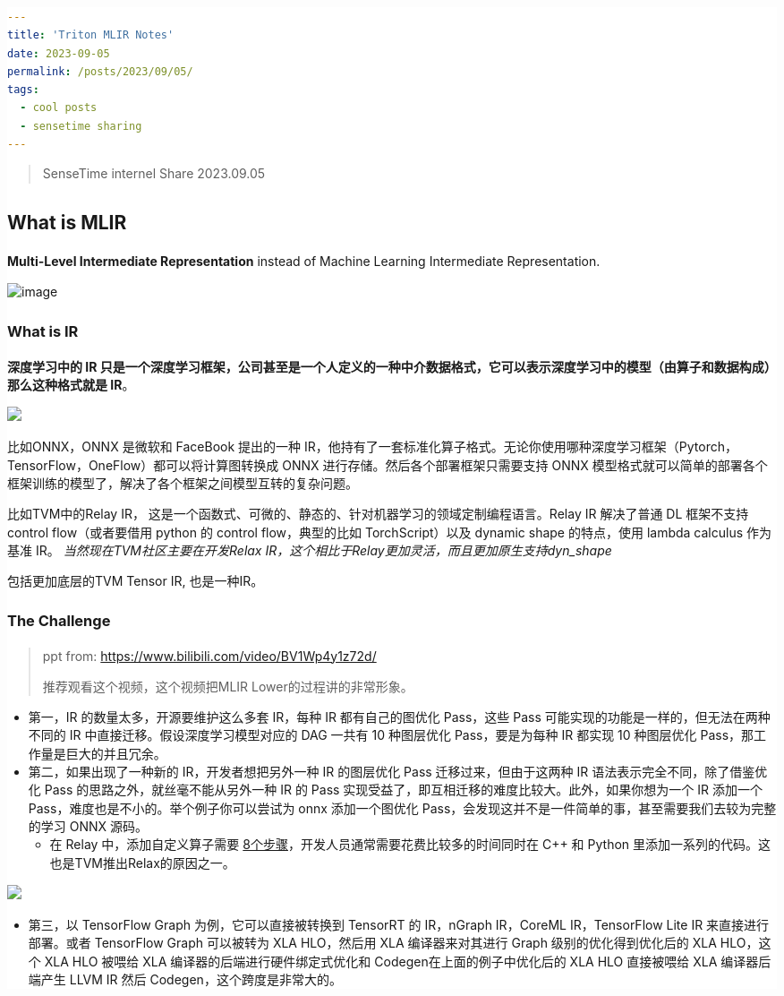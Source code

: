 ```yaml
---
title: 'Triton MLIR Notes'
date: 2023-09-05
permalink: /posts/2023/09/05/
tags:
  - cool posts
  - sensetime sharing
---
```


> SenseTime internel Share 2023.09.05

## What is MLIR

**Multi-Level Intermediate Representation** instead of Machine Learning Intermediate Representation.

![image](https://github.com/LRY89757/LRY89757/assets/77330637/e2f5b364-cae2-4317-a5c3-3e2deaf1acda)

### What is IR

**深度学习中的 IR 只是一个深度学习框架，公司甚至是一个人定义的一种中介数据格式，它可以表示深度学习中的模型（由算子和数据构成）那么这种格式就是 IR**。

![](https://pic3.zhimg.com/80/v2-f281acdf9456c558dcc613d4d9af9196_720w.webp)

比如ONNX，ONNX 是微软和 FaceBook 提出的一种 IR，他持有了一套标准化算子格式。无论你使用哪种深度学习框架（Pytorch，TensorFlow，OneFlow）都可以将计算图转换成 ONNX 进行存储。然后各个部署框架只需要支持 ONNX 模型格式就可以简单的部署各个框架训练的模型了，解决了各个框架之间模型互转的复杂问题。

比如TVM中的Relay IR， 这是一个函数式、可微的、静态的、针对机器学习的领域定制编程语言。Relay IR 解决了普通 DL 框架不支持 control flow（或者要借用 python 的 control flow，典型的比如 TorchScript）以及 dynamic shape 的特点，使用 lambda calculus 作为基准 IR。 *当然现在TVM社区主要在开发Relax IR，这个相比于Relay更加灵活，而且更加原生支持dyn_shape*

包括更加底层的TVM Tensor IR, 也是一种IR。

### The Challenge

> ppt from: https://www.bilibili.com/video/BV1Wp4y1z72d/
> 
> 推荐观看这个视频，这个视频把MLIR Lower的过程讲的非常形象。

- 第一，IR 的数量太多，开源要维护这么多套 IR，每种 IR 都有自己的图优化 Pass，这些 Pass 可能实现的功能是一样的，但无法在两种不同的 IR 中直接迁移。假设深度学习模型对应的 DAG 一共有 10 种图层优化 Pass，要是为每种 IR 都实现 10 种图层优化 Pass，那工作量是巨大的并且冗余。
- 第二，如果出现了一种新的 IR，开发者想把另外一种 IR 的图层优化 Pass 迁移过来，但由于这两种 IR 语法表示完全不同，除了借鉴优化 Pass 的思路之外，就丝毫不能从另外一种 IR 的 Pass 实现受益了，即互相迁移的难度比较大。此外，如果你想为一个 IR 添加一个 Pass，难度也是不小的。举个例子你可以尝试为 onnx 添加一个图优化 Pass，会发现这并不是一件简单的事，甚至需要我们去较为完整的学习 ONNX 源码。
  - 在 Relay 中，添加自定义算子需要 [8个步骤](https://link.zhihu.com/?target=https%3A//tvm.apache.org/docs/dev/how_to/relay_add_op.html)，开发人员通常需要花费比较多的时间同时在 C++ 和 Python 里添加一系列的代码。这也是TVM推出Relax的原因之一。

![](https://github.com/LRY89757/LRY89757.github.io/tree/master/_posts/images/2023-09-03-18-42-39-image.png)

- 第三，以 TensorFlow Graph 为例，它可以直接被转换到 TensorRT 的 IR，nGraph IR，CoreML IR，TensorFlow Lite IR 来直接进行部署。或者 TensorFlow Graph 可以被转为 XLA HLO，然后用 XLA 编译器来对其进行 Graph 级别的优化得到优化后的 XLA HLO，这个 XLA HLO 被喂给 XLA 编译器的后端进行硬件绑定式优化和 Codegen在上面的例子中优化后的 XLA HLO 直接被喂给 XLA 编译器后端产生 LLVM IR 然后 Codegen，这个跨度是非常大的。
